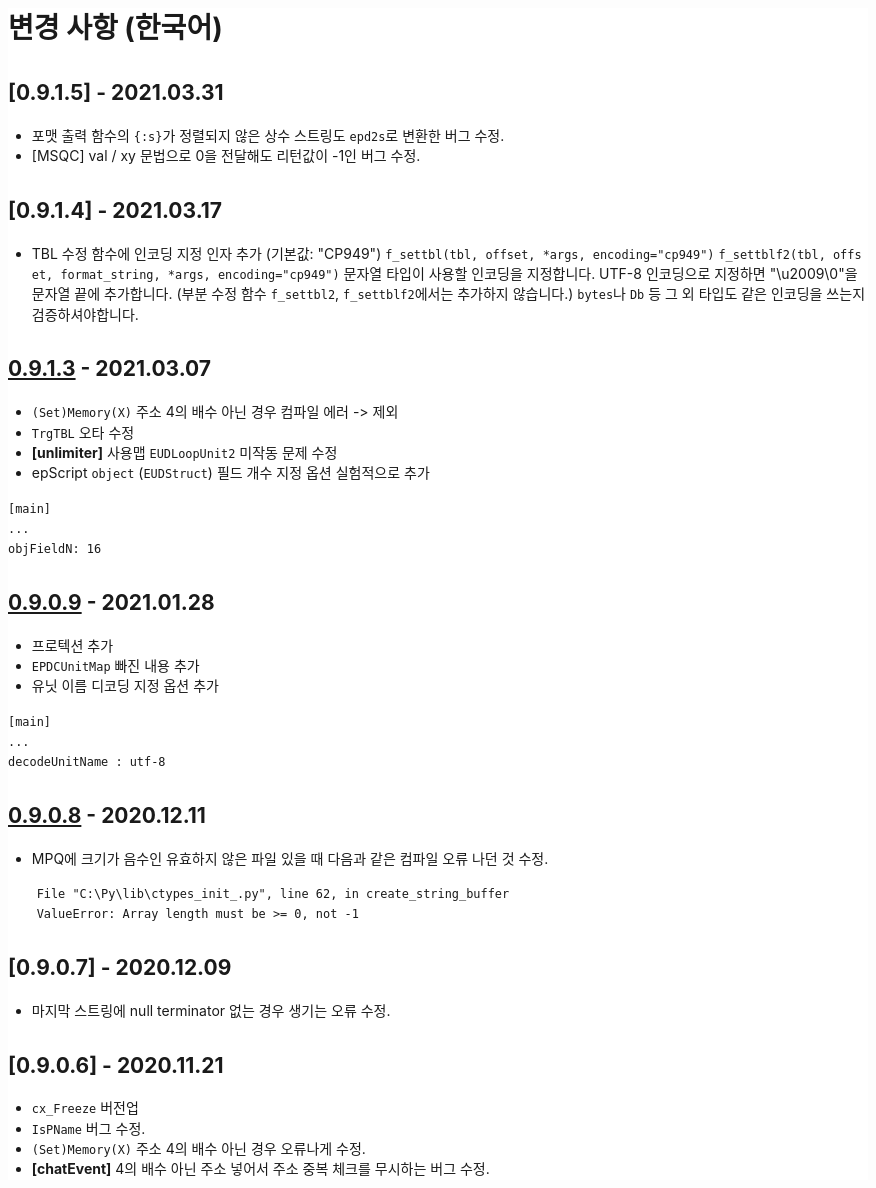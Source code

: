 # 변경 사항 (한국어)

## [0.9.1.5] - 2021.03.31
- 포맷 출력 함수의 `{:s}`가 정렬되지 않은 상수 스트링도 `epd2s`로 변환한 버그 수정.
- [MSQC] val / xy 문법으로 0을 전달해도 리턴값이 -1인 버그 수정.

## [0.9.1.4] - 2021.03.17
- TBL 수정 함수에 인코딩 지정 인자 추가 (기본값: "CP949")
`f_settbl(tbl, offset, *args, encoding="cp949")`
`f_settblf2(tbl, offset, format_string, *args, encoding="cp949")`
문자열 타입이 사용할 인코딩을 지정합니다.
UTF-8 인코딩으로 지정하면 "\u2009\0"을 문자열 끝에 추가합니다.
(부분 수정 함수 `f_settbl2`, `f_settblf2`에서는 추가하지 않습니다.)
`bytes`나 `Db` 등 그 외 타입도 같은 인코딩을 쓰는지 검증하셔야합니다.

## [0.9.1.3] - 2021.03.07
- `(Set)Memory(X)` 주소 4의 배수 아닌 경우 컴파일 에러 -> 제외
- `TrgTBL` 오타 수정
- **[unlimiter]** 사용맵 `EUDLoopUnit2` 미작동 문제 수정
- epScript `object` (`EUDStruct`) 필드 개수 지정 옵션 실험적으로 추가
```
[main]
...
objFieldN: 16
```

## [0.9.0.9] - 2021.01.28
- 프로텍션 추가
- `EPDCUnitMap` 빠진 내용 추가
- 유닛 이름 디코딩 지정 옵션 추가
```
[main]
...
decodeUnitName : utf-8
```

## [0.9.0.8] - 2020.12.11
- MPQ에 크기가 음수인 유효하지 않은 파일 있을 때 다음과 같은 컴파일 오류 나던 것 수정.
```
    File "C:\Py\lib\ctypes_init_.py", line 62, in create_string_buffer
    ValueError: Array length must be >= 0, not -1
```

## [0.9.0.7] - 2020.12.09
- 마지막 스트링에 null terminator 없는 경우 생기는 오류 수정.

## [0.9.0.6] - 2020.11.21
- `cx_Freeze` 버전업
- `IsPName` 버그 수정.
- `(Set)Memory(X)` 주소 4의 배수 아닌 경우 오류나게 수정.
- **[chatEvent]** 4의 배수 아닌 주소 넣어서 주소 중복 체크를 무시하는 버그 수정.


[0.9.1.3]: https://github.com/armoha/euddraft/releases/download/v0.9.1.3/euddraft0.9.1.3.zip
[0.9.0.9]: https://github.com/armoha/euddraft/releases/download/v0.9.0.9/euddraft0.9.0.9.zip
[0.9.0.8]: https://github.com/armoha/euddraft/releases/download/v0.9.0.8/euddraft0.9.0.8.zip
[0.9.0.5]: https://github.com/armoha/euddraft/releases/download/v0.9.0.5/euddraft0.9.0.5.zip
[0.9.0.4]: https://github.com/armoha/euddraft/releases/download/v0.9.0.4/euddraft0.9.0.4.zip
[0.9.0.3]: https://github.com/armoha/euddraft/releases/download/v0.9.0.3/euddraft0.9.0.3.zip
[0.8.9.9]: https://github.com/armoha/euddraft/releases/download/v0.8.9.9/euddraft0.8.9.9.zip
[TBL 문자열 목록]: https://cafe.naver.com/edac/82819
[SQC 사용법]: https://cafe.naver.com/edac/74735
[soundlooper 사용법]: http://kein0011.blog.me/221409128228
[1e6fae3]: https://github.com/armoha/eudplib/commit/1e6fae3ac884e980741199c22fbddb06414f7f03
[0.8.2.9]: https://github.com/phu54321/euddraft/raw/master/latest/euddraft0.8.2.9.zip